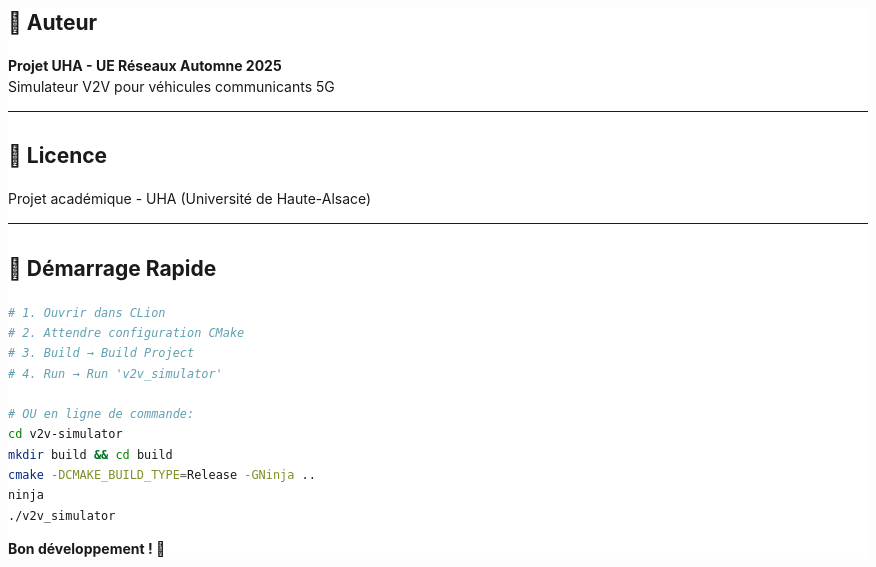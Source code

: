 
## 👥 Auteur

**Projet UHA - UE Réseaux Automne 2025**  
Simulateur V2V pour véhicules communicants 5G

---

## 📄 Licence

Projet académique - UHA (Université de Haute-Alsace)

---

## 🚀 Démarrage Rapide

```bash
# 1. Ouvrir dans CLion
# 2. Attendre configuration CMake
# 3. Build → Build Project
# 4. Run → Run 'v2v_simulator'

# OU en ligne de commande:
cd v2v-simulator
mkdir build && cd build
cmake -DCMAKE_BUILD_TYPE=Release -GNinja ..
ninja
./v2v_simulator
```

**Bon développement ! 🎉**
